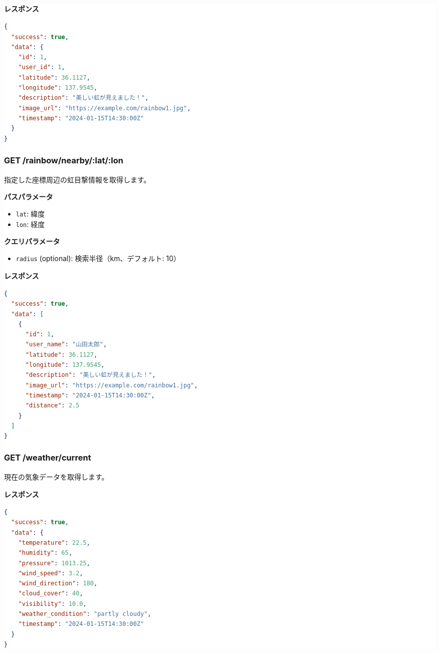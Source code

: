 **レスポンス**
```json
{
  "success": true,
  "data": {
    "id": 1,
    "user_id": 1,
    "latitude": 36.1127,
    "longitude": 137.9545,
    "description": "美しい虹が見えました！",
    "image_url": "https://example.com/rainbow1.jpg",
    "timestamp": "2024-01-15T14:30:00Z"
  }
}
```

### GET /rainbow/nearby/:lat/:lon
指定した座標周辺の虹目撃情報を取得します。

**パスパラメータ**
- `lat`: 緯度
- `lon`: 経度

**クエリパラメータ**
- `radius` (optional): 検索半径（km、デフォルト: 10）

**レスポンス**
```json
{
  "success": true,
  "data": [
    {
      "id": 1,
      "user_name": "山田太郎",
      "latitude": 36.1127,
      "longitude": 137.9545,
      "description": "美しい虹が見えました！",
      "image_url": "https://example.com/rainbow1.jpg",
      "timestamp": "2024-01-15T14:30:00Z",
      "distance": 2.5
    }
  ]
}
```

### GET /weather/current
現在の気象データを取得します。

**レスポンス**
```json
{
  "success": true,
  "data": {
    "temperature": 22.5,
    "humidity": 65,
    "pressure": 1013.25,
    "wind_speed": 3.2,
    "wind_direction": 180,
    "cloud_cover": 40,
    "visibility": 10.0,
    "weather_condition": "partly cloudy",
    "timestamp": "2024-01-15T14:30:00Z"
  }
}
```
